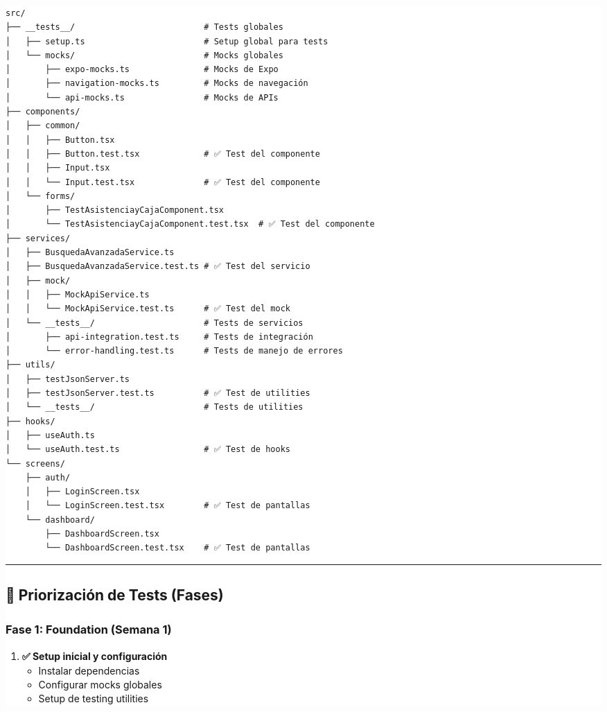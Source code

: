 ```
src/
├── __tests__/                          # Tests globales
│   ├── setup.ts                        # Setup global para tests
│   └── mocks/                          # Mocks globales
│       ├── expo-mocks.ts               # Mocks de Expo
│       ├── navigation-mocks.ts         # Mocks de navegación
│       └── api-mocks.ts                # Mocks de APIs
├── components/
│   ├── common/
│   │   ├── Button.tsx
│   │   ├── Button.test.tsx             # ✅ Test del componente
│   │   ├── Input.tsx
│   │   └── Input.test.tsx              # ✅ Test del componente
│   └── forms/
│       ├── TestAsistenciayCajaComponent.tsx
│       └── TestAsistenciayCajaComponent.test.tsx  # ✅ Test del componente
├── services/
│   ├── BusquedaAvanzadaService.ts
│   ├── BusquedaAvanzadaService.test.ts # ✅ Test del servicio
│   ├── mock/
│   │   ├── MockApiService.ts
│   │   └── MockApiService.test.ts      # ✅ Test del mock
│   └── __tests__/                      # Tests de servicios
│       ├── api-integration.test.ts     # Tests de integración
│       └── error-handling.test.ts      # Tests de manejo de errores
├── utils/
│   ├── testJsonServer.ts
│   ├── testJsonServer.test.ts          # ✅ Test de utilities
│   └── __tests__/                      # Tests de utilities
├── hooks/
│   ├── useAuth.ts
│   └── useAuth.test.ts                 # ✅ Test de hooks
└── screens/
    ├── auth/
    │   ├── LoginScreen.tsx
    │   └── LoginScreen.test.tsx        # ✅ Test de pantallas
    └── dashboard/
        ├── DashboardScreen.tsx
        └── DashboardScreen.test.tsx    # ✅ Test de pantallas
```

---

## 🎯 Priorización de Tests (Fases)

### **Fase 1: Foundation (Semana 1)**
1. **✅ Setup inicial y configuración**
   - Instalar dependencias
   - Configurar mocks globales
   - Setup de testing utilities
